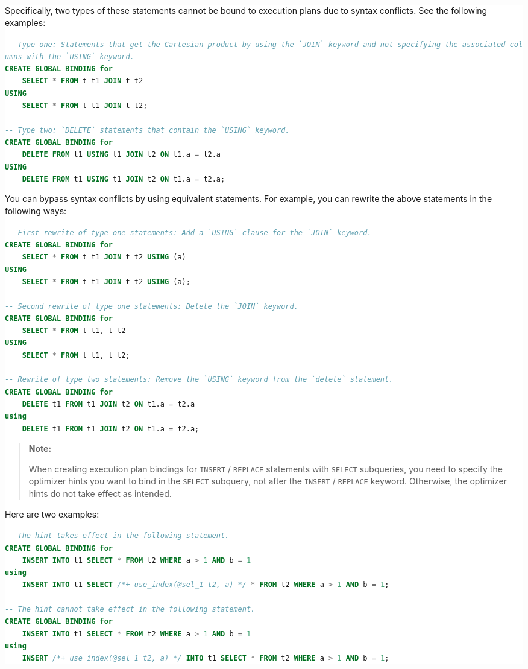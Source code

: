 Specifically, two types of these statements cannot be bound to execution plans due to syntax conflicts. See the following examples:

```sql
-- Type one: Statements that get the Cartesian product by using the `JOIN` keyword and not specifying the associated columns with the `USING` keyword.
CREATE GLOBAL BINDING for
    SELECT * FROM t t1 JOIN t t2
USING
    SELECT * FROM t t1 JOIN t t2;

-- Type two: `DELETE` statements that contain the `USING` keyword.
CREATE GLOBAL BINDING for
    DELETE FROM t1 USING t1 JOIN t2 ON t1.a = t2.a
USING
    DELETE FROM t1 USING t1 JOIN t2 ON t1.a = t2.a;
```

You can bypass syntax conflicts by using equivalent statements. For example, you can rewrite the above statements in the following ways:

```sql
-- First rewrite of type one statements: Add a `USING` clause for the `JOIN` keyword.
CREATE GLOBAL BINDING for
    SELECT * FROM t t1 JOIN t t2 USING (a)
USING
    SELECT * FROM t t1 JOIN t t2 USING (a);

-- Second rewrite of type one statements: Delete the `JOIN` keyword.
CREATE GLOBAL BINDING for
    SELECT * FROM t t1, t t2
USING
    SELECT * FROM t t1, t t2;

-- Rewrite of type two statements: Remove the `USING` keyword from the `delete` statement.
CREATE GLOBAL BINDING for
    DELETE t1 FROM t1 JOIN t2 ON t1.a = t2.a
using
    DELETE t1 FROM t1 JOIN t2 ON t1.a = t2.a;
```

> **Note:**
>
> When creating execution plan bindings for `INSERT` / `REPLACE` statements with `SELECT` subqueries, you need to specify the optimizer hints you want to bind in the `SELECT` subquery, not after the `INSERT` / `REPLACE` keyword. Otherwise, the optimizer hints do not take effect as intended.

Here are two examples:

```sql
-- The hint takes effect in the following statement.
CREATE GLOBAL BINDING for
    INSERT INTO t1 SELECT * FROM t2 WHERE a > 1 AND b = 1
using
    INSERT INTO t1 SELECT /*+ use_index(@sel_1 t2, a) */ * FROM t2 WHERE a > 1 AND b = 1;

-- The hint cannot take effect in the following statement.
CREATE GLOBAL BINDING for
    INSERT INTO t1 SELECT * FROM t2 WHERE a > 1 AND b = 1
using
    INSERT /*+ use_index(@sel_1 t2, a) */ INTO t1 SELECT * FROM t2 WHERE a > 1 AND b = 1;
```

